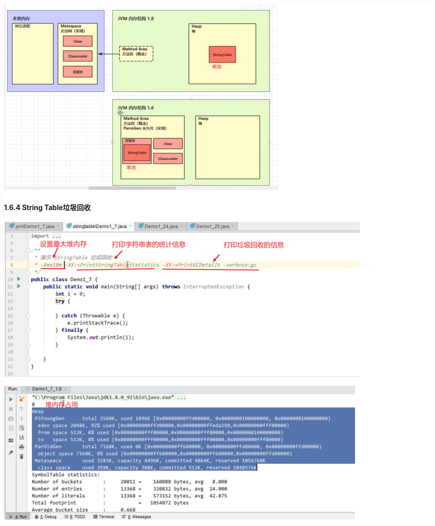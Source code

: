 ![image-20210929202252401](images/image-20210929202252401.png)



#### 1.6.4 String Table垃圾回收

![image-20210929202335102](images/image-20210929202335102.png)

![image-20210929202346362](images/image-20210929202346362.png)
